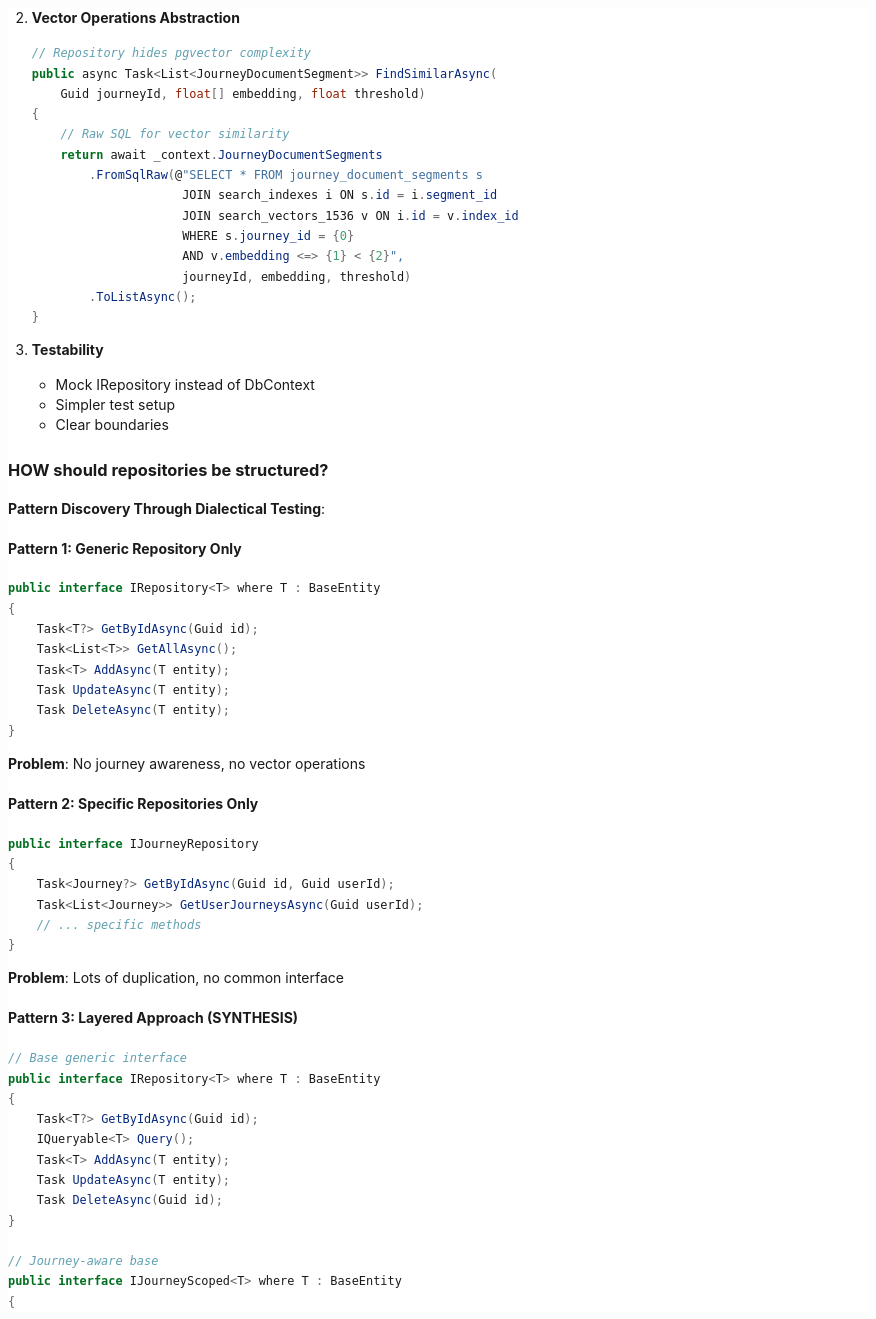 2. **Vector Operations Abstraction**
   ```csharp
   // Repository hides pgvector complexity
   public async Task<List<JourneyDocumentSegment>> FindSimilarAsync(
       Guid journeyId, float[] embedding, float threshold)
   {
       // Raw SQL for vector similarity
       return await _context.JourneyDocumentSegments
           .FromSqlRaw(@"SELECT * FROM journey_document_segments s
                        JOIN search_indexes i ON s.id = i.segment_id
                        JOIN search_vectors_1536 v ON i.id = v.index_id
                        WHERE s.journey_id = {0}
                        AND v.embedding <=> {1} < {2}",
                        journeyId, embedding, threshold)
           .ToListAsync();
   }
   ```

3. **Testability**
   - Mock IRepository instead of DbContext
   - Simpler test setup
   - Clear boundaries

### HOW should repositories be structured?

**Pattern Discovery Through Dialectical Testing**:

#### Pattern 1: Generic Repository Only
```csharp
public interface IRepository<T> where T : BaseEntity
{
    Task<T?> GetByIdAsync(Guid id);
    Task<List<T>> GetAllAsync();
    Task<T> AddAsync(T entity);
    Task UpdateAsync(T entity);
    Task DeleteAsync(T entity);
}
```
**Problem**: No journey awareness, no vector operations

#### Pattern 2: Specific Repositories Only
```csharp
public interface IJourneyRepository
{
    Task<Journey?> GetByIdAsync(Guid id, Guid userId);
    Task<List<Journey>> GetUserJourneysAsync(Guid userId);
    // ... specific methods
}
```
**Problem**: Lots of duplication, no common interface

#### Pattern 3: Layered Approach (SYNTHESIS)
```csharp
// Base generic interface
public interface IRepository<T> where T : BaseEntity
{
    Task<T?> GetByIdAsync(Guid id);
    IQueryable<T> Query();
    Task<T> AddAsync(T entity);
    Task UpdateAsync(T entity);
    Task DeleteAsync(Guid id);
}

// Journey-aware base
public interface IJourneyScoped<T> where T : BaseEntity
{
```